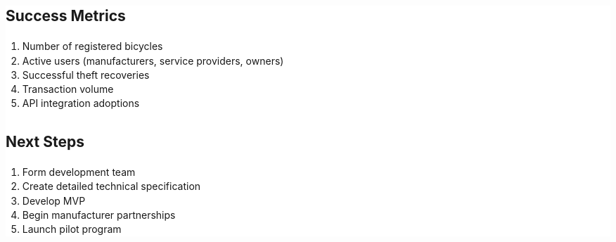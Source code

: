 ## Success Metrics

1. Number of registered bicycles
2. Active users (manufacturers, service providers, owners)
3. Successful theft recoveries
4. Transaction volume
5. API integration adoptions

## Next Steps

1. Form development team
2. Create detailed technical specification
3. Develop MVP
4. Begin manufacturer partnerships
5. Launch pilot program
